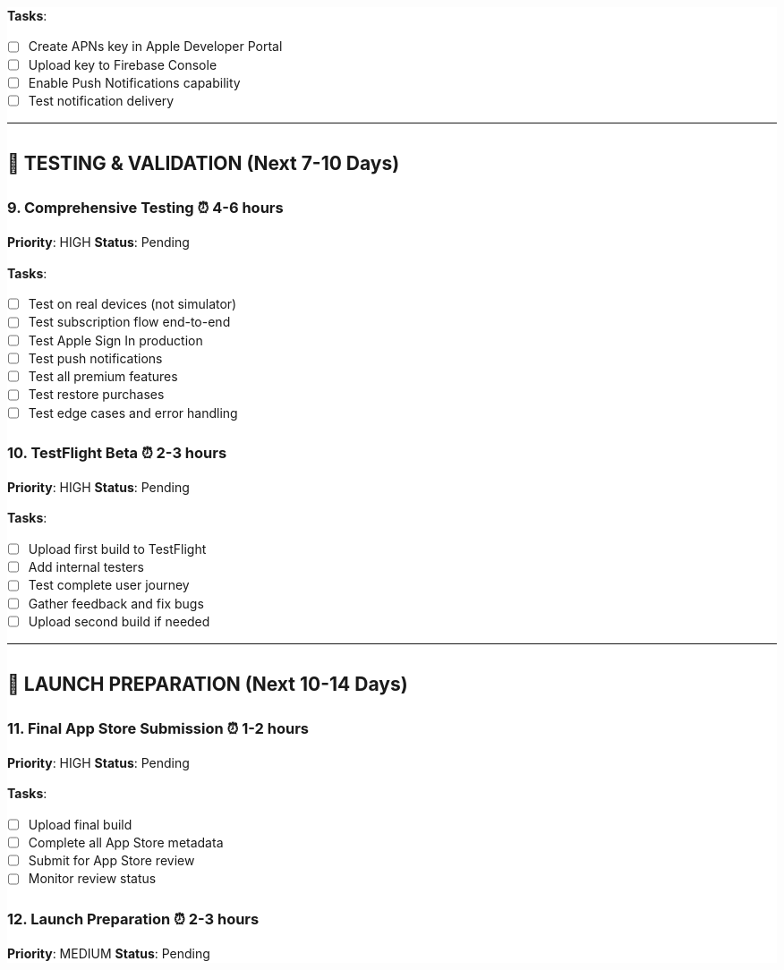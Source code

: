 **Tasks**:
- [ ] Create APNs key in Apple Developer Portal
- [ ] Upload key to Firebase Console
- [ ] Enable Push Notifications capability
- [ ] Test notification delivery

---

## 🧪 TESTING & VALIDATION (Next 7-10 Days)

### 9. Comprehensive Testing ⏰ 4-6 hours
**Priority**: HIGH
**Status**: Pending

**Tasks**:
- [ ] Test on real devices (not simulator)
- [ ] Test subscription flow end-to-end
- [ ] Test Apple Sign In production
- [ ] Test push notifications
- [ ] Test all premium features
- [ ] Test restore purchases
- [ ] Test edge cases and error handling

### 10. TestFlight Beta ⏰ 2-3 hours
**Priority**: HIGH
**Status**: Pending

**Tasks**:
- [ ] Upload first build to TestFlight
- [ ] Add internal testers
- [ ] Test complete user journey
- [ ] Gather feedback and fix bugs
- [ ] Upload second build if needed

---

## 🚀 LAUNCH PREPARATION (Next 10-14 Days)

### 11. Final App Store Submission ⏰ 1-2 hours
**Priority**: HIGH
**Status**: Pending

**Tasks**:
- [ ] Upload final build
- [ ] Complete all App Store metadata
- [ ] Submit for App Store review
- [ ] Monitor review status

### 12. Launch Preparation ⏰ 2-3 hours
**Priority**: MEDIUM
**Status**: Pending
